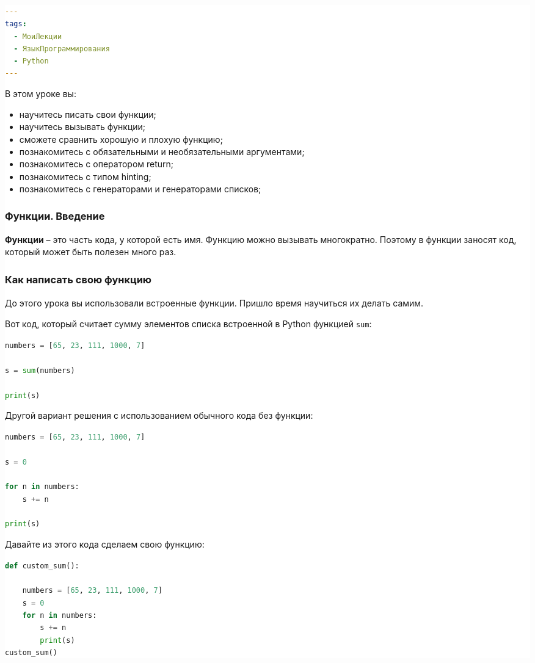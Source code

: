 ```yaml
---
tags:
  - МоиЛекции
  - ЯзыкПрограммирования
  - Python
---
```

В этом уроке вы:

- научитесь писать свои функции;
- научитесь вызывать функции;
- сможете сравнить хорошую и плохую функцию;
- познакомитесь с обязательными и необязательными аргументами;
- познакомитесь с оператором return;
- познакомитесь с типом hinting;
- познакомитесь с генераторами и генераторами списков;

### Функции. Введение

**Функции** – это часть кода, у которой есть имя. Функцию можно вызывать многократно. Поэтому в функции заносят код, который может быть полезен много раз.

### Как написать свою функцию

До этого урока вы использовали встроенные функции. Пришло время научиться их делать самим.

Вот код, который считает сумму элементов списка встроенной в Python функцией `sum`:

```python
numbers = [65, 23, 111, 1000, 7]

s = sum(numbers)

print(s)
```

Другой вариант решения с использованием обычного кода без функции:

```python
numbers = [65, 23, 111, 1000, 7]

s = 0

for n in numbers:
	s += n

print(s)
```

Давайте из этого кода сделаем свою функцию:

```python
def custom_sum():

	numbers = [65, 23, 111, 1000, 7]
	s = 0
	for n in numbers:
		s += n
		print(s)
custom_sum()
```
